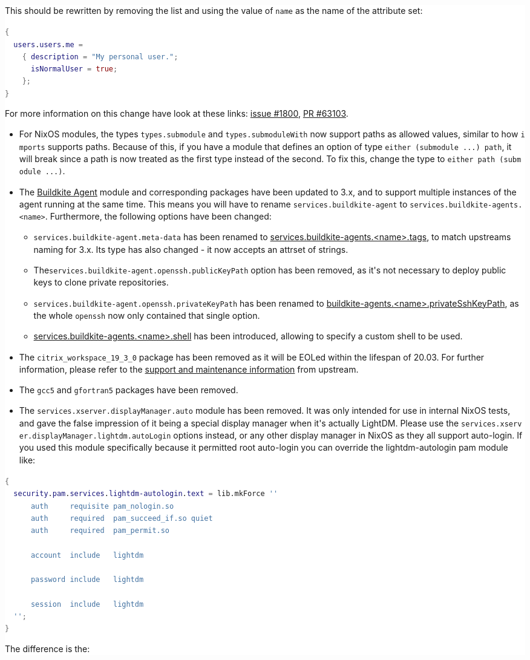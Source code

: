   This should be rewritten by removing the list and using the value of `name` as the name of the attribute set:

```nix
{
  users.users.me =
    { description = "My personal user.";
      isNormalUser = true;
    };
}
```   
         

  For more information on this change have look at these links: [issue \#1800](https://github.com/NixOS/nixpkgs/issues/1800), [PR \#63103](https://github.com/NixOS/nixpkgs/pull/63103).

- For NixOS modules, the types `types.submodule` and `types.submoduleWith` now support paths as allowed values, similar to how `imports` supports paths. Because of this, if you have a module that defines an option of type `either (submodule ...) path`, it will break since a path is now treated as the first type instead of the second. To fix this, change the type to `either path (submodule ...)`.

- The [Buildkite Agent](options.html#opt-services.buildkite-agents) module and corresponding packages have been updated to 3.x, and to support multiple instances of the agent running at the same time. This means you will have to rename `services.buildkite-agent` to `services.buildkite-agents.<name>`. Furthermore, the following options have been changed:

  - `services.buildkite-agent.meta-data` has been renamed to [services.buildkite-agents.\<name\>.tags](options.html#opt-services.buildkite-agents), to match upstreams naming for 3.x. Its type has also changed - it now accepts an attrset of strings.

  - The`services.buildkite-agent.openssh.publicKeyPath` option has been removed, as it\'s not necessary to deploy public keys to clone private repositories.

  - `services.buildkite-agent.openssh.privateKeyPath` has been renamed to [buildkite-agents.\<name\>.privateSshKeyPath](options.html#opt-services.buildkite-agents), as the whole `openssh` now only contained that single option.

  - [services.buildkite-agents.\<name\>.shell](options.html#opt-services.buildkite-agents) has been introduced, allowing to specify a custom shell to be used.

- The `citrix_workspace_19_3_0` package has been removed as it will be EOLed within the lifespan of 20.03. For further information, please refer to the [support and maintenance information](https://www.citrix.com/de-de/support/product-lifecycle/milestones/receiver.html) from upstream.

- The `gcc5` and `gfortran5` packages have been removed.

- The `services.xserver.displayManager.auto` module has been removed. It was only intended for use in internal NixOS tests, and gave the false impression of it being a special display manager when it\'s actually LightDM. Please use the `services.xserver.displayManager.lightdm.autoLogin` options instead, or any other display manager in NixOS as they all support auto-login. If you used this module specifically because it permitted root auto-login you can override the lightdm-autologin pam module like:

```nix
{
  security.pam.services.lightdm-autologin.text = lib.mkForce ''
      auth     requisite pam_nologin.so
      auth     required  pam_succeed_if.so quiet
      auth     required  pam_permit.so

      account  include   lightdm

      password include   lightdm

      session  include   lightdm
  '';
}
```
  The difference is the:
